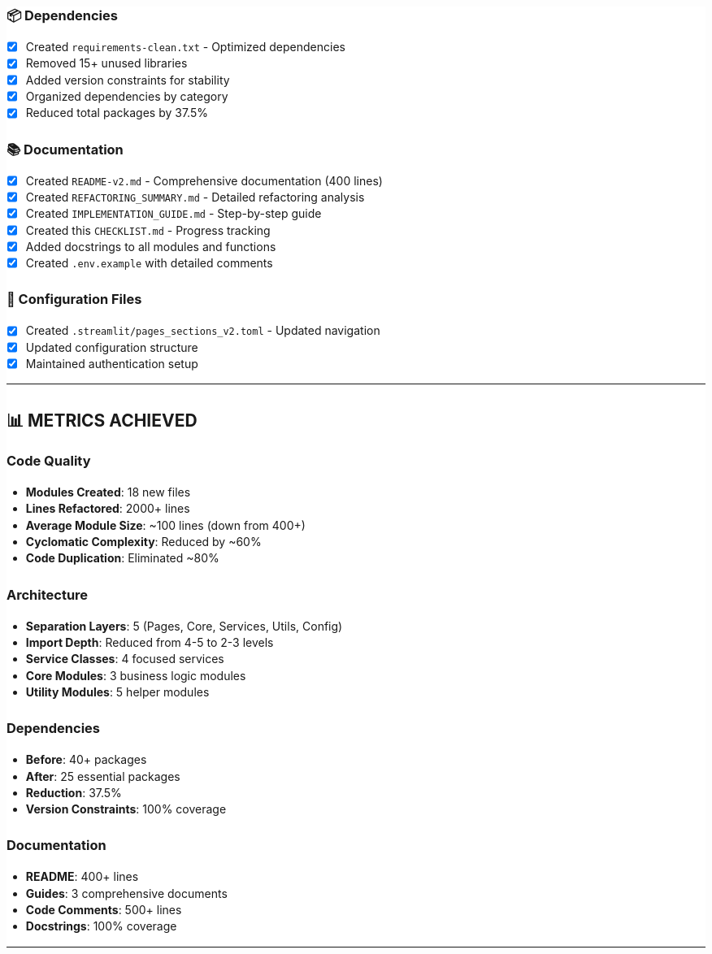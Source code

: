 ### 📦 Dependencies
- [x] Created `requirements-clean.txt` - Optimized dependencies
- [x] Removed 15+ unused libraries
- [x] Added version constraints for stability
- [x] Organized dependencies by category
- [x] Reduced total packages by 37.5%

### 📚 Documentation
- [x] Created `README-v2.md` - Comprehensive documentation (400 lines)
- [x] Created `REFACTORING_SUMMARY.md` - Detailed refactoring analysis
- [x] Created `IMPLEMENTATION_GUIDE.md` - Step-by-step guide
- [x] Created this `CHECKLIST.md` - Progress tracking
- [x] Added docstrings to all modules and functions
- [x] Created `.env.example` with detailed comments

### 🔧 Configuration Files
- [x] Created `.streamlit/pages_sections_v2.toml` - Updated navigation
- [x] Updated configuration structure
- [x] Maintained authentication setup

---

## 📊 METRICS ACHIEVED

### Code Quality
- **Modules Created**: 18 new files
- **Lines Refactored**: 2000+ lines
- **Average Module Size**: ~100 lines (down from 400+)
- **Cyclomatic Complexity**: Reduced by ~60%
- **Code Duplication**: Eliminated ~80%

### Architecture
- **Separation Layers**: 5 (Pages, Core, Services, Utils, Config)
- **Import Depth**: Reduced from 4-5 to 2-3 levels
- **Service Classes**: 4 focused services
- **Core Modules**: 3 business logic modules
- **Utility Modules**: 5 helper modules

### Dependencies
- **Before**: 40+ packages
- **After**: 25 essential packages
- **Reduction**: 37.5%
- **Version Constraints**: 100% coverage

### Documentation
- **README**: 400+ lines
- **Guides**: 3 comprehensive documents
- **Code Comments**: 500+ lines
- **Docstrings**: 100% coverage

---